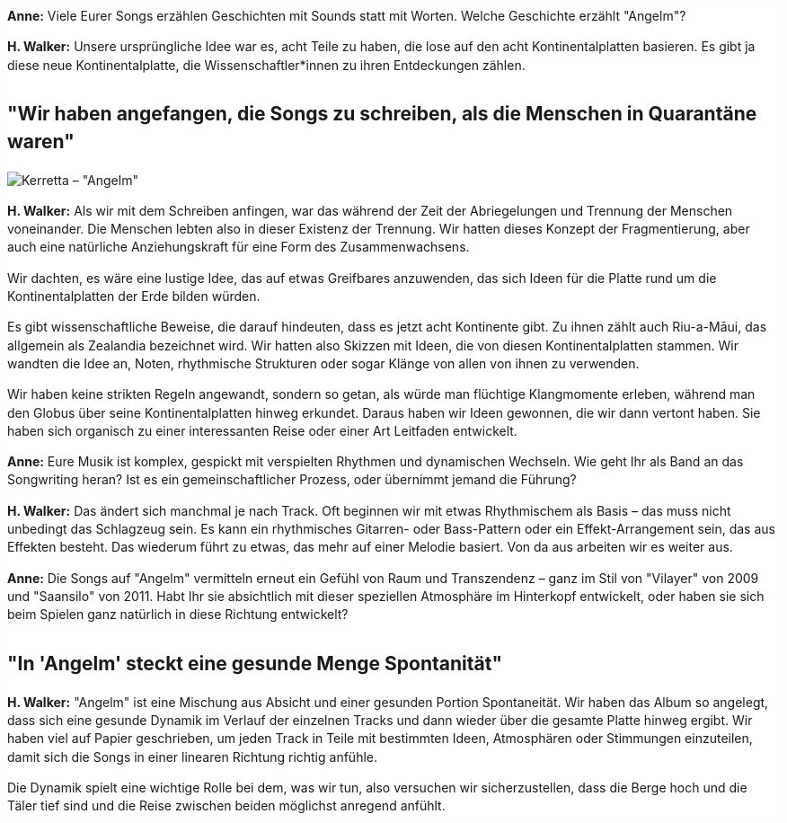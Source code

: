 **Anne:** Viele Eurer Songs erzählen Geschichten mit Sounds statt mit Worten. Welche Geschichte erzählt "Angelm"?

**H. Walker:** Unsere ursprüngliche Idee war es, acht Teile zu haben, die lose auf den acht Kontinentalplatten basieren. Es gibt ja diese neue Kontinentalplatte, die Wissenschaftler\*innen zu ihren Entdeckungen zählen.

## "Wir haben angefangen, die Songs zu schreiben, als die Menschen in Quarantäne waren"

![Kerretta – "Angelm"](https://storage.googleapis.com/cardamonchai-media/2024-10-17/Kerretta-angelm-soundsvegan-com-album-artwork-jpg-imagine-080808_1b130e_1080_1080/640.webp 'Kerretta – "Angelm"')

**H. Walker:** Als wir mit dem Schreiben anfingen, war das während der Zeit der Abriegelungen und Trennung der Menschen voneinander. Die Menschen lebten also in dieser Existenz der Trennung. Wir hatten dieses Konzept der Fragmentierung, aber auch eine natürliche Anziehungskraft für eine Form des Zusammenwachsens.

Wir dachten, es wäre eine lustige Idee, das auf etwas Greifbares anzuwenden, das sich Ideen für die Platte rund um die Kontinentalplatten der Erde bilden würden.

Es gibt wissenschaftliche Beweise, die darauf hindeuten, dass es jetzt acht Kontinente gibt. Zu ihnen zählt auch Riu-a-Māui, das allgemein als Zealandia bezeichnet wird. Wir hatten also Skizzen mit Ideen, die von diesen Kontinentalplatten stammen. Wir wandten die Idee an, Noten, rhythmische Strukturen oder sogar Klänge von allen von ihnen zu verwenden.

Wir haben keine strikten Regeln angewandt, sondern so getan, als würde man flüchtige Klangmomente erleben, während man den Globus über seine Kontinentalplatten hinweg erkundet. Daraus haben wir Ideen gewonnen, die wir dann vertont haben. Sie haben sich organisch zu einer interessanten Reise oder einer Art Leitfaden entwickelt.

**Anne:** Eure Musik ist komplex, gespickt mit verspielten Rhythmen und dynamischen Wechseln. Wie geht Ihr als Band an das Songwriting heran? Ist es ein gemeinschaftlicher Prozess, oder übernimmt jemand die Führung?

**H. Walker:** Das ändert sich manchmal je nach Track. Oft beginnen wir mit etwas Rhythmischem als Basis – das muss nicht unbedingt das Schlagzeug sein. Es kann ein rhythmisches Gitarren- oder Bass-Pattern oder ein Effekt-Arrangement sein, das aus Effekten besteht. Das wiederum führt zu etwas, das mehr auf einer Melodie basiert. Von da aus arbeiten wir es weiter aus.

**Anne:** Die Songs auf "Angelm" vermitteln erneut ein Gefühl von Raum und Transzendenz – ganz im Stil von "Vilayer" von 2009 und "Saansilo" von 2011. Habt Ihr sie absichtlich mit dieser speziellen Atmosphäre im Hinterkopf entwickelt, oder haben sie sich beim Spielen ganz natürlich in diese Richtung entwickelt?

## "In 'Angelm' steckt eine gesunde Menge Spontanität"

**H. Walker:** "Angelm" ist eine Mischung aus Absicht und einer gesunden Portion Spontaneität. Wir haben das Album so angelegt, dass sich eine gesunde Dynamik im Verlauf der einzelnen Tracks und dann wieder über die gesamte Platte hinweg ergibt. Wir haben viel auf Papier geschrieben, um jeden Track in Teile mit bestimmten Ideen, Atmosphären oder Stimmungen einzuteilen, damit sich die Songs in einer linearen Richtung richtig anfühle.

Die Dynamik spielt eine wichtige Rolle bei dem, was wir tun, also versuchen wir sicherzustellen, dass die Berge hoch und die Täler tief sind und die Reise zwischen beiden möglichst anregend anfühlt.
